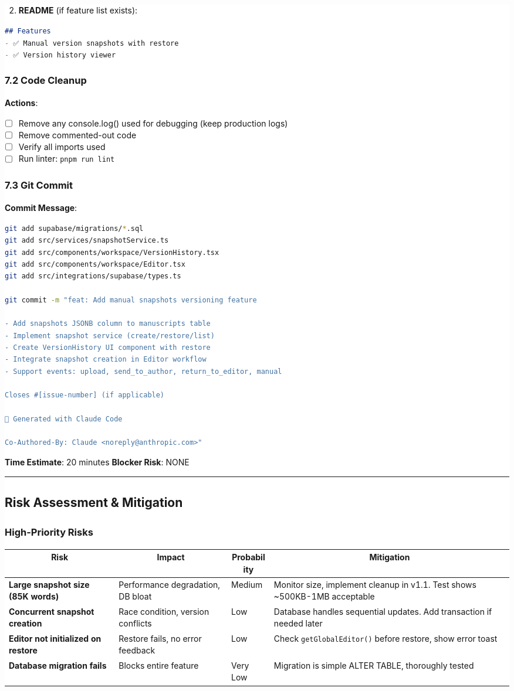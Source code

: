2. **README** (if feature list exists):
```markdown
## Features
- ✅ Manual version snapshots with restore
- ✅ Version history viewer
```

### 7.2 Code Cleanup

**Actions**:
- [ ] Remove any console.log() used for debugging (keep production logs)
- [ ] Remove commented-out code
- [ ] Verify all imports used
- [ ] Run linter: `pnpm run lint`

### 7.3 Git Commit

**Commit Message**:
```bash
git add supabase/migrations/*.sql
git add src/services/snapshotService.ts
git add src/components/workspace/VersionHistory.tsx
git add src/components/workspace/Editor.tsx
git add src/integrations/supabase/types.ts

git commit -m "feat: Add manual snapshots versioning feature

- Add snapshots JSONB column to manuscripts table
- Implement snapshot service (create/restore/list)
- Create VersionHistory UI component with restore
- Integrate snapshot creation in Editor workflow
- Support events: upload, send_to_author, return_to_editor, manual

Closes #[issue-number] (if applicable)

🤖 Generated with Claude Code

Co-Authored-By: Claude <noreply@anthropic.com>"
```

**Time Estimate**: 20 minutes
**Blocker Risk**: NONE

---

## Risk Assessment & Mitigation

### High-Priority Risks

| Risk | Impact | Probability | Mitigation |
|------|--------|-------------|------------|
| **Large snapshot size (85K words)** | Performance degradation, DB bloat | Medium | Monitor size, implement cleanup in v1.1. Test shows ~500KB-1MB acceptable |
| **Concurrent snapshot creation** | Race condition, version conflicts | Low | Database handles sequential updates. Add transaction if needed later |
| **Editor not initialized on restore** | Restore fails, no error feedback | Low | Check `getGlobalEditor()` before restore, show error toast |
| **Database migration fails** | Blocks entire feature | Very Low | Migration is simple ALTER TABLE, thoroughly tested |
